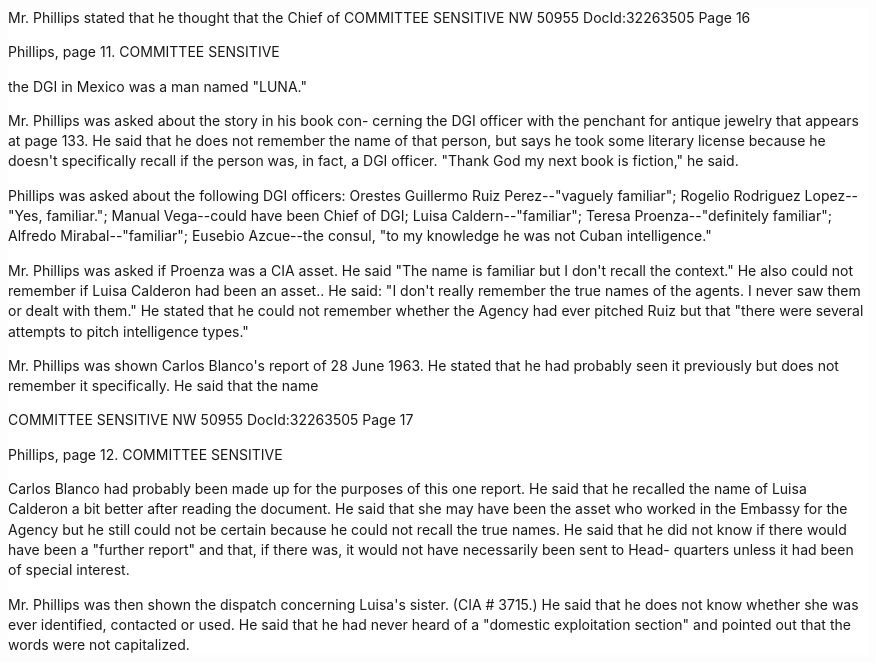 Mr. Phillips stated that he thought that the Chief of
COMMITTEE SENSITIVE
NW 50955 DocId:32263505 Page 16

Phillips, page 11. COMMITTEE SENSITIVE

the DGI in Mexico was a man named "LUNA."

Mr. Phillips was asked about the story in his book con-
cerning the DGI officer with the penchant for antique jewelry
that appears at page 133. He said that he does not remember the
name of that person, but says he took some literary license
because he doesn't specifically recall if the person was, in
fact, a DGI officer. "Thank God my next book is fiction,"
he said.

Phillips was asked about the following DGI officers:
Orestes Guillermo Ruiz Perez--"vaguely familiar";
Rogelio Rodriguez Lopez--"Yes, familiar.";
Manual Vega--could have been Chief of DGI;
Luisa Caldern--"familiar";
Teresa Proenza--"definitely familiar";
Alfredo Mirabal--"familiar";
Eusebio Azcue--the consul, "to my knowledge he was not Cuban
intelligence."

Mr. Phillips was asked if Proenza was a CIA asset. He
said "The name is familiar but I don't recall the context."
He also could not remember if Luisa Calderon had been an asset..
He said: "I don't really remember the true names of the agents.
I never saw them or dealt with them." He stated that he could
not remember whether the Agency had ever pitched Ruiz but that
"there were several attempts to pitch intelligence types."

Mr. Phillips was shown Carlos Blanco's report of 28 June
1963. He stated that he had probably seen it previously but
does not remember it specifically. He said that the name

COMMITTEE SENSITIVE
NW 50955 DocId:32263505 Page 17

Phillips, page 12. COMMITTEE SENSITIVE

Carlos Blanco had probably been made up for the purposes of
this one report. He said that he recalled the name of Luisa
Calderon a bit better after reading the document. He said
that she may have been the asset who worked in the Embassy
for the Agency but he still could not be certain because he
could not recall the true names. He said that he did not
know if there would have been a "further report" and that, if
there was, it would not have necessarily been sent to Head-
quarters unless it had been of special interest.

Mr. Phillips was then shown the dispatch concerning
Luisa's sister. (CIA # 3715.) He said that he does not know
whether she was ever identified, contacted or used. He said
that he had never heard of a "domestic exploitation section"
and pointed out that the words were not capitalized.
